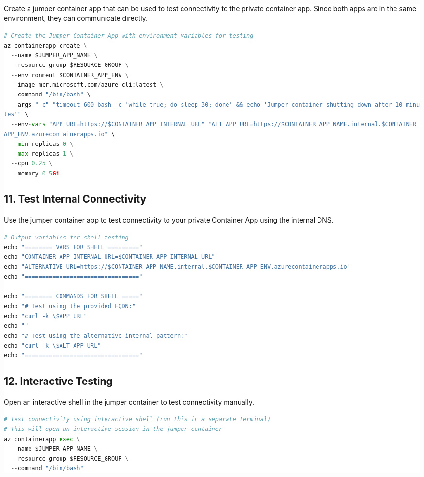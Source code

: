 Create a jumper container app that can be used to test connectivity to the private container app. Since both apps are in the same environment, they can communicate directly.


```python
# Create the Jumper Container App with environment variables for testing
az containerapp create \
  --name $JUMPER_APP_NAME \
  --resource-group $RESOURCE_GROUP \
  --environment $CONTAINER_APP_ENV \
  --image mcr.microsoft.com/azure-cli:latest \
  --command "/bin/bash" \
  --args "-c" "timeout 600 bash -c 'while true; do sleep 30; done' && echo 'Jumper container shutting down after 10 minutes'" \
  --env-vars "APP_URL=https://$CONTAINER_APP_INTERNAL_URL" "ALT_APP_URL=https://$CONTAINER_APP_NAME.internal.$CONTAINER_APP_ENV.azurecontainerapps.io" \
  --min-replicas 0 \
  --max-replicas 1 \
  --cpu 0.25 \
  --memory 0.5Gi
```

## 11. Test Internal Connectivity

Use the jumper container app to test connectivity to your private Container App using the internal DNS.


```python
# Output variables for shell testing
echo "======== VARS FOR SHELL ========="
echo "CONTAINER_APP_INTERNAL_URL=$CONTAINER_APP_INTERNAL_URL"
echo "ALTERNATIVE_URL=https://$CONTAINER_APP_NAME.internal.$CONTAINER_APP_ENV.azurecontainerapps.io"
echo "================================="

echo "======== COMMANDS FOR SHELL ====="
echo "# Test using the provided FQDN:"
echo "curl -k \$APP_URL"
echo ""
echo "# Test using the alternative internal pattern:"
echo "curl -k \$ALT_APP_URL"
echo "================================="
```

## 12. Interactive Testing

Open an interactive shell in the jumper container to test connectivity manually.


```python
# Test connectivity using interactive shell (run this in a separate terminal)
# This will open an interactive session in the jumper container
az containerapp exec \
  --name $JUMPER_APP_NAME \
  --resource-group $RESOURCE_GROUP \
  --command "/bin/bash"
```
